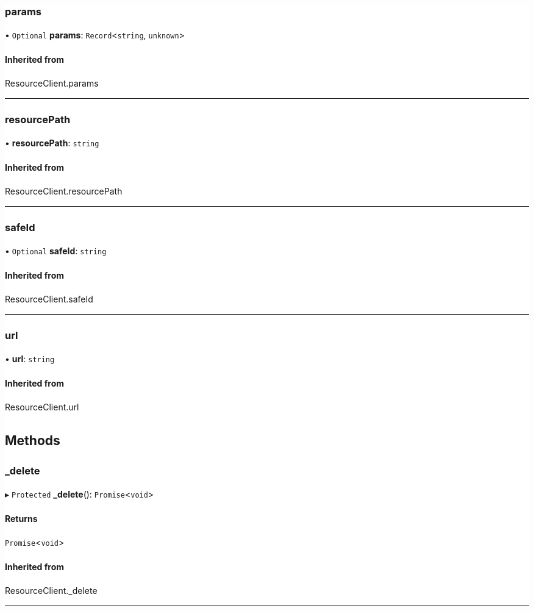 ### <a id="params" name="params"></a> params

• `Optional` **params**: `Record`<`string`, `unknown`\>

#### Inherited from

ResourceClient.params

___

### <a id="resourcepath" name="resourcepath"></a> resourcePath

• **resourcePath**: `string`

#### Inherited from

ResourceClient.resourcePath

___

### <a id="safeid" name="safeid"></a> safeId

• `Optional` **safeId**: `string`

#### Inherited from

ResourceClient.safeId

___

### <a id="url" name="url"></a> url

• **url**: `string`

#### Inherited from

ResourceClient.url

## Methods

### <a id="_delete" name="_delete"></a> \_delete

▸ `Protected` **_delete**(): `Promise`<`void`\>

#### Returns

`Promise`<`void`\>

#### Inherited from

ResourceClient.\_delete

___
